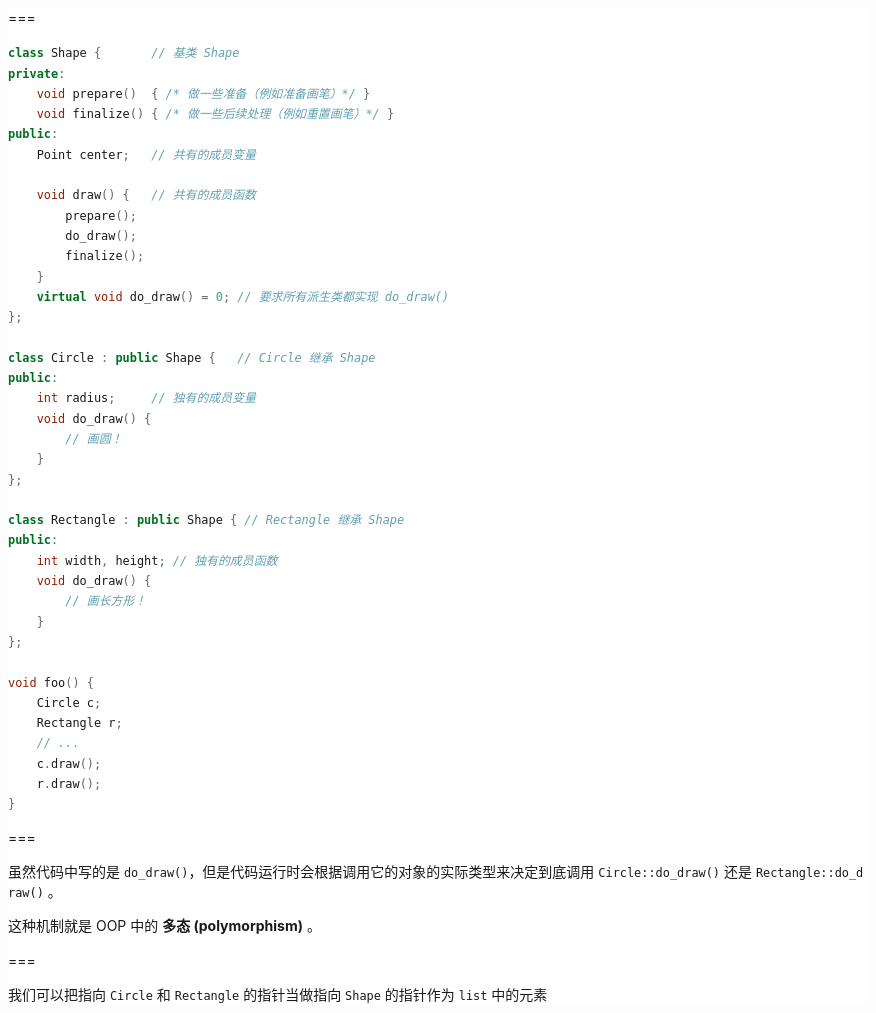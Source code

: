 </span>

===

```c++ [1-38|9-11|10|33-37|36|8-12|10|19-21|37|8-12|10|27-29|1-38]
class Shape {       // 基类 Shape
private:
    void prepare()  { /* 做一些准备（例如准备画笔）*/ } 
    void finalize() { /* 做一些后续处理（例如重置画笔）*/ }
public:
    Point center;   // 共有的成员变量

    void draw() {   // 共有的成员函数
        prepare();
        do_draw();
        finalize();
    }
    virtual void do_draw() = 0; // 要求所有派生类都实现 do_draw()
};

class Circle : public Shape {   // Circle 继承 Shape
public:
    int radius;     // 独有的成员变量
    void do_draw() {
        // 画圆！
    }
};

class Rectangle : public Shape { // Rectangle 继承 Shape
public:
    int width, height; // 独有的成员函数
    void do_draw() {
        // 画长方形！
    }
};

void foo() {
    Circle c;
    Rectangle r;
    // ...
    c.draw();
    r.draw();
}
```

===

虽然代码中写的是 `do_draw()`，但是代码运行时会根据调用它的对象的实际类型来决定到底调用 `Circle::do_draw()` 还是 `Rectangle::do_draw()` 。

这种机制就是 OOP 中的 **多态 (polymorphism)** 。

===

我们可以把指向 `Circle` 和 `Rectangle` 的指针当做指向 `Shape` 的指针作为 `list` 中的元素
